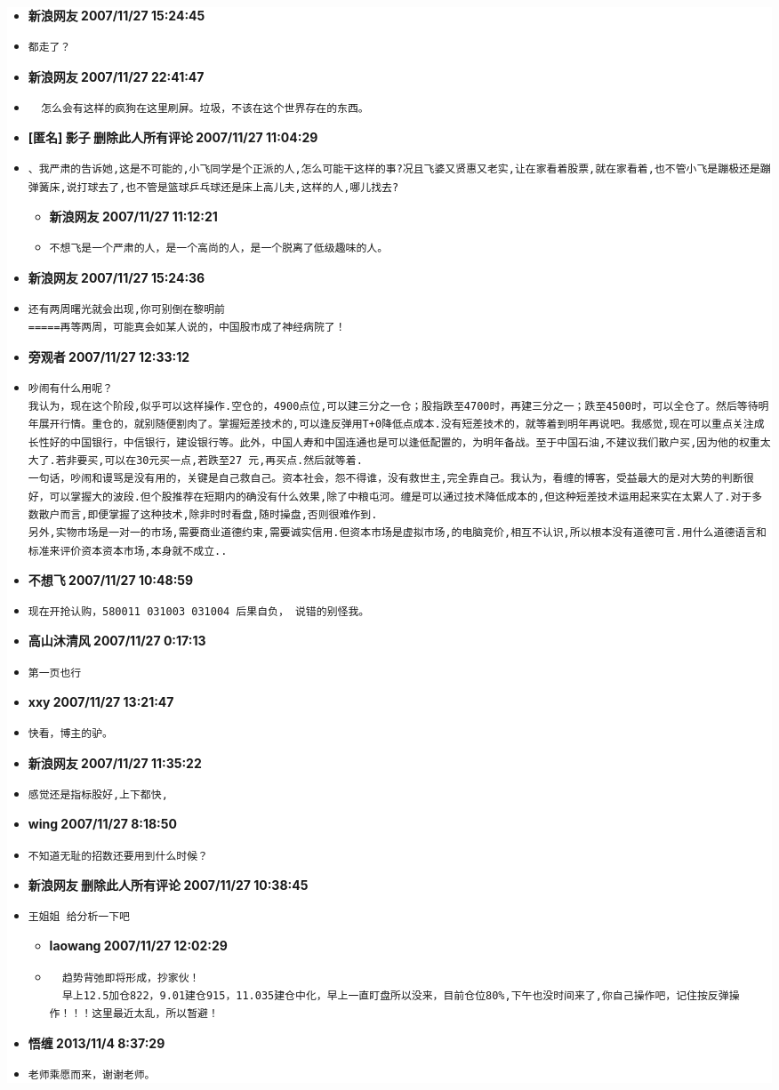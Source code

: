   ```
  ```
- **新浪网友 2007/11/27 15:24:45**
- ```
  都走了？
  ```
- **新浪网友 2007/11/27 22:41:47**
- ```
    怎么会有这样的疯狗在这里刷屏。垃圾，不该在这个世界存在的东西。
  ```
- **[匿名] 影子 删除此人所有评论  2007/11/27 11:04:29**
- ```
  、我严肃的告诉她,这是不可能的,小飞同学是个正派的人,怎么可能干这样的事?况且飞婆又贤惠又老实,让在家看着股票,就在家看着,也不管小飞是蹦极还是蹦弹簧床,说打球去了,也不管是篮球乒乓球还是床上高儿夫,这样的人,哪儿找去?
  ```
   - **新浪网友 2007/11/27 11:12:21**
   - ```
     不想飞是一个严肃的人，是一个高尚的人，是一个脱离了低级趣味的人。
     ```
- **新浪网友 2007/11/27 15:24:36**
- ```
  还有两周曙光就会出现,你可别倒在黎明前
  =====再等两周，可能真会如某人说的，中国股市成了神经病院了！
  ```
- **旁观者 2007/11/27 12:33:12**
- ```
  吵闹有什么用呢？
  我认为，现在这个阶段,似乎可以这样操作.空仓的，4900点位,可以建三分之一仓；股指跌至4700时，再建三分之一；跌至4500时，可以全仓了。然后等待明年展开行情。重仓的，就别随便割肉了。掌握短差技术的,可以逢反弹用T+0降低点成本.没有短差技术的，就等着到明年再说吧。我感觉,现在可以重点关注成长性好的中国银行，中信银行，建设银行等。此外，中国人寿和中国连通也是可以逢低配置的，为明年备战。至于中国石油,不建议我们散户买,因为他的权重太大了.若非要买,可以在30元买一点,若跌至27 元,再买点.然后就等着.
  一句话，吵闹和谩骂是没有用的，关键是自己救自己。资本社会，怨不得谁，没有救世主,完全靠自己。我认为，看缠的博客，受益最大的是对大势的判断很好，可以掌握大的波段.但个股推荐在短期内的确没有什么效果,除了中粮屯河。缠是可以通过技术降低成本的,但这种短差技术运用起来实在太累人了.对于多数散户而言,即便掌握了这种技术,除非时时看盘,随时操盘,否则很难作到.
  另外,实物市场是一对一的市场,需要商业道德约束,需要诚实信用.但资本市场是虚拟市场,的电脑竞价,相互不认识,所以根本没有道德可言.用什么道德语言和标准来评价资本资本市场,本身就不成立..
  ```
- **不想飞 2007/11/27 10:48:59**
- ```
  现在开抢认购，580011 031003 031004 后果自负， 说错的别怪我。
  ```
- **高山沐清风 2007/11/27 0:17:13**
- ```
  第一页也行
  ```
- **xxy 2007/11/27 13:21:47**
- ```
  快看，博主的驴。
  ```
- **新浪网友 2007/11/27 11:35:22**
- ```
  感觉还是指标股好,上下都快,
  ```
- **wing 2007/11/27 8:18:50**
- ```
  不知道无耻的招数还要用到什么时候？
  ```
- **新浪网友 删除此人所有评论  2007/11/27 10:38:45**
- ```
  王姐姐 给分析一下吧
  ```
   - **laowang 2007/11/27 12:02:29**
   - ```
       趋势背弛即将形成，抄家伙！
       早上12.5加仓822，9.01建仓915，11.035建仓中化，早上一直盯盘所以没来，目前仓位80%,下午也没时间来了,你自己操作吧，记住按反弹操作！！！这里最近太乱，所以暂避！
     ```
- **悟缠 2013/11/4 8:37:29**
- ```
  老师乘愿而来，谢谢老师。
  ```